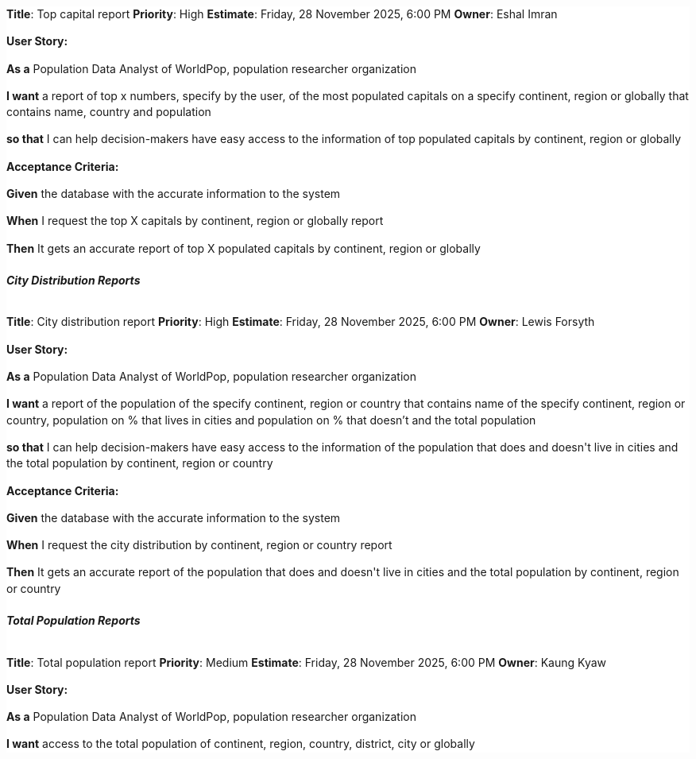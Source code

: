 

**Title**: Top capital report	**Priority**: High	**Estimate**: Friday, 28 November 2025, 6:00 PM	**Owner**: Eshal Imran

**User Story:**

**As a** Population Data Analyst of WorldPop, population researcher organization

**I want** a report of top x numbers, specify by the user, of the most populated capitals on a specify continent, region or globally that contains name, country and population

**so that** I can help decision-makers have easy access to the information of top populated capitals by  continent, region or globally

**Acceptance Criteria:**

**Given** the database with the accurate information to the system

**When** I request the top X capitals by continent, region or globally report

**Then** It gets an accurate report of top X populated capitals by continent, region or globally





###### **City Distribution Reports**

**Title**: City distribution report	**Priority**: High	**Estimate**: Friday, 28 November 2025, 6:00 PM	**Owner**: Lewis Forsyth

**User Story:**

**As a** Population Data Analyst of WorldPop, population researcher organization

**I want** a report of the population of the specify continent, region or country that contains name of the specify continent, region or country, population on % that lives in cities and population on % that doesn’t and the total population 

**so that** I can help decision-makers have easy access to the information of the population that does and doesn't live in cities and the total population by continent, region or country

**Acceptance Criteria:**

**Given** the database with the accurate information to the system

**When** I request the city distribution by continent, region or country report

**Then** It gets an accurate report of the population that does and doesn't live in cities and the total population by continent, region or country





###### **Total Population Reports**

**Title**: Total population report	**Priority**: Medium	**Estimate**: Friday, 28 November 2025, 6:00 PM	**Owner**: Kaung Kyaw

**User Story:**

**As a** Population Data Analyst of WorldPop, population researcher organization

**I want** access to the total population of continent, region, country, district, city or globally
